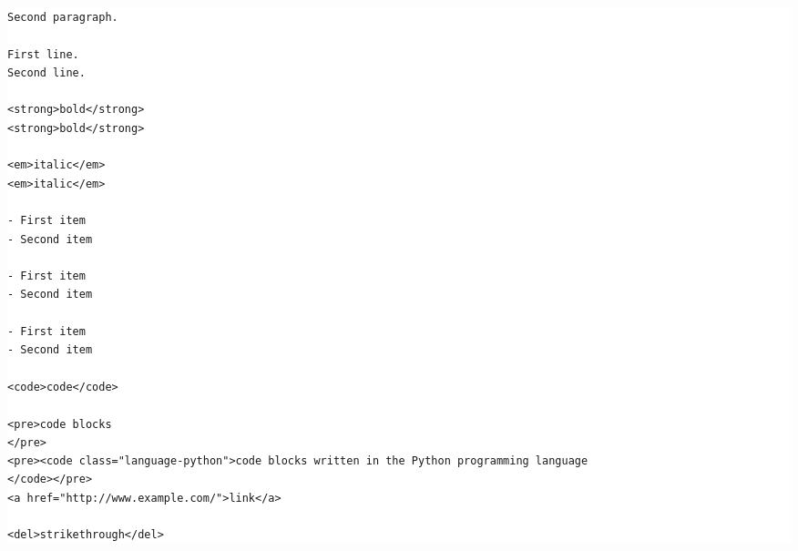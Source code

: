 ````
Second paragraph.

First line.
Second line.

<strong>bold</strong>
<strong>bold</strong>

<em>italic</em>
<em>italic</em>

- First item
- Second item

- First item
- Second item

- First item
- Second item

<code>code</code>

<pre>code blocks
</pre>
<pre><code class="language-python">code blocks written in the Python programming language
</code></pre>
<a href="http://www.example.com/">link</a>

<del>strikethrough</del>

````
